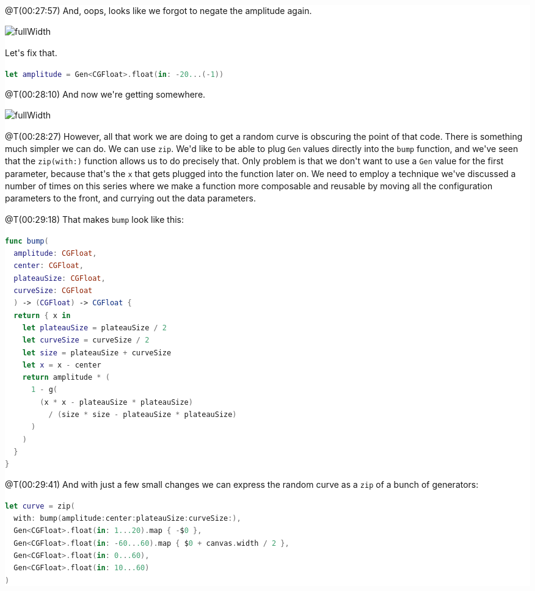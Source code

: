 @T(00:27:57)
And, oops, looks like we forgot to negate the amplitude again.

![fullWidth](https://d1hf1soyumxcgv.cloudfront.net/0049-generative-art-pt1/assets/16.png)

Let's fix that.

```swift
let amplitude = Gen<CGFloat>.float(in: -20...(-1))
```

@T(00:28:10)
And now we're getting somewhere.

![fullWidth](https://d1hf1soyumxcgv.cloudfront.net/0049-generative-art-pt1/assets/17.png)

@T(00:28:27)
However, all that work we are doing to get a random curve is obscuring the point of that code. There is something much simpler we can do. We can use `zip`. We'd like to be able to plug `Gen` values directly into the `bump` function, and we've seen that the `zip(with:)` function allows us to do precisely that. Only problem is that we don't want to use a `Gen` value for the first parameter, because that's the `x` that gets plugged into the function later on. We need to employ a technique we've discussed a number of times on this series where we make a function more composable and reusable by moving all the configuration parameters to the front, and currying out the data parameters.

@T(00:29:18)
That makes `bump` look like this:

```swift
func bump(
  amplitude: CGFloat,
  center: CGFloat,
  plateauSize: CGFloat,
  curveSize: CGFloat
  ) -> (CGFloat) -> CGFloat {
  return { x in
    let plateauSize = plateauSize / 2
    let curveSize = curveSize / 2
    let size = plateauSize + curveSize
    let x = x - center
    return amplitude * (
      1 - g(
        (x * x - plateauSize * plateauSize)
          / (size * size - plateauSize * plateauSize)
      )
    )
  }
}
```

@T(00:29:41)
And with just a few small changes we can express the random curve as a `zip` of a bunch of generators:

```swift
let curve = zip(
  with: bump(amplitude:center:plateauSize:curveSize:),
  Gen<CGFloat>.float(in: 1...20).map { -$0 },
  Gen<CGFloat>.float(in: -60...60).map { $0 + canvas.width / 2 },
  Gen<CGFloat>.float(in: 0...60),
  Gen<CGFloat>.float(in: 10...60)
)
```
